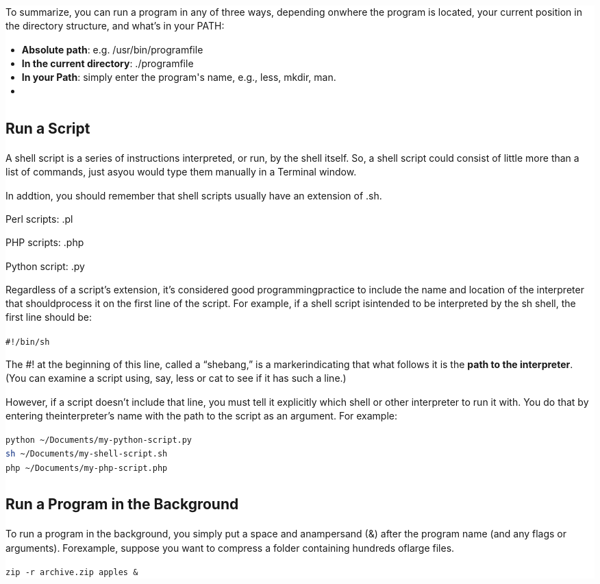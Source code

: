 To summarize, you can run a program in any of three ways, depending onwhere the program is located, your current position in the directory structure, and what’s in your PATH:

- **Absolute path**:  e.g. /usr/bin/programfile
- **In the current directory**:  ./programfile
- **In your Path**:  simply enter the program's name, e.g., less, mkdir, man.
- 



## Run a Script



A shell script is a series of instructions interpreted, or run, by the shell itself. So, a shell script could consist of little more than a list of commands, just asyou would type them manually in a Terminal window. 

In addtion, you should remember that shell scripts usually have an extension of .sh.

Perl scripts: .pl

PHP scripts: .php

Python script: .py



Regardless of a script’s extension, it’s considered good programmingpractice to include the name and location of the interpreter that shouldprocess it on the first line of the script. For example, if a shell script isintended to be interpreted by the sh shell, the first line should be:

```shell
#!/bin/sh
```

The #! at the beginning of this line, called a “shebang,” is a markerindicating that what follows it is the **path to the interpreter**. (You can examine a script using, say, less or cat to see if it has such a line.)



However, if a script doesn’t include that line, you must tell it explicitly which shell or other interpreter to run it with. You do that by entering theinterpreter’s name with the path to the script as an argument. For example:

```sh
python ~/Documents/my-python-script.py
sh ~/Documents/my-shell-script.sh
php ~/Documents/my-php-script.php
```



## Run a Program in the Background

To run a program in the background, you simply put a space and anampersand (&) after the program name (and any flags or arguments). Forexample, suppose you want to compress a folder containing hundreds oflarge files. 

```shell
zip -r archive.zip apples &
```
